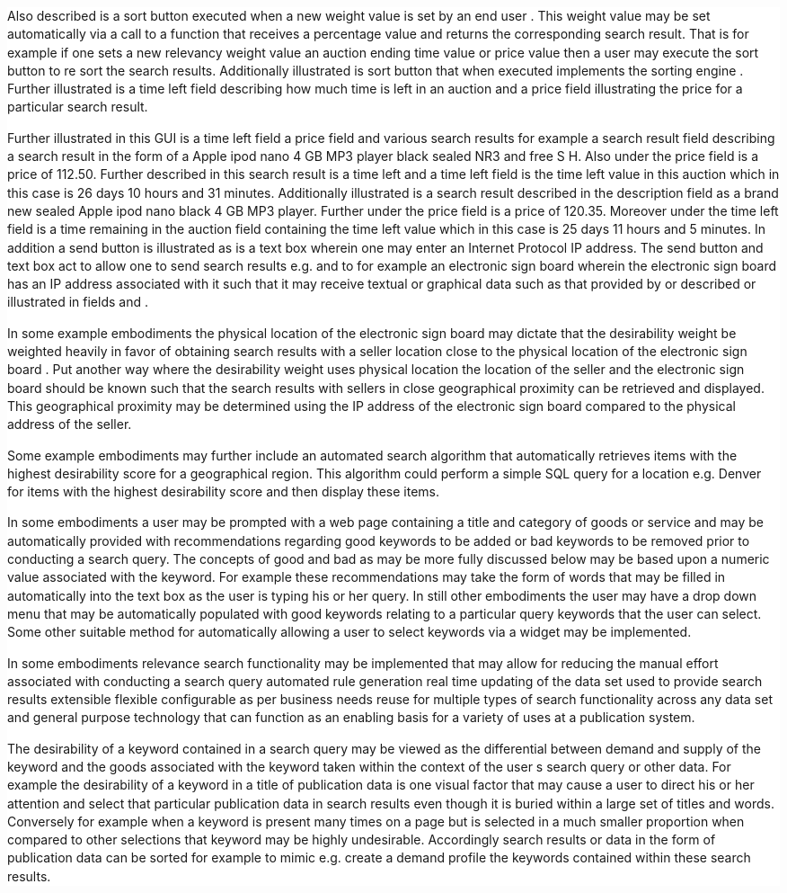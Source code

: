 Also described is a sort button executed when a new weight value is set by an end user . This weight value may be set automatically via a call to a function that receives a percentage value and returns the corresponding search result. That is for example if one sets a new relevancy weight value an auction ending time value or price value then a user may execute the sort button to re sort the search results. Additionally illustrated is sort button that when executed implements the sorting engine . Further illustrated is a time left field describing how much time is left in an auction and a price field illustrating the price for a particular search result.

Further illustrated in this GUI is a time left field a price field and various search results for example a search result field describing a search result in the form of a Apple ipod nano 4 GB MP3 player black sealed NR3 and free S H. Also under the price field is a price of 112.50. Further described in this search result is a time left and a time left field is the time left value in this auction which in this case is 26 days 10 hours and 31 minutes. Additionally illustrated is a search result described in the description field as a brand new sealed Apple ipod nano black 4 GB MP3 player. Further under the price field is a price of 120.35. Moreover under the time left field is a time remaining in the auction field containing the time left value which in this case is 25 days 11 hours and 5 minutes. In addition a send button is illustrated as is a text box wherein one may enter an Internet Protocol IP address. The send button and text box act to allow one to send search results e.g. and to for example an electronic sign board wherein the electronic sign board has an IP address associated with it such that it may receive textual or graphical data such as that provided by or described or illustrated in fields and .

In some example embodiments the physical location of the electronic sign board may dictate that the desirability weight be weighted heavily in favor of obtaining search results with a seller location close to the physical location of the electronic sign board . Put another way where the desirability weight uses physical location the location of the seller and the electronic sign board should be known such that the search results with sellers in close geographical proximity can be retrieved and displayed. This geographical proximity may be determined using the IP address of the electronic sign board compared to the physical address of the seller.

Some example embodiments may further include an automated search algorithm that automatically retrieves items with the highest desirability score for a geographical region. This algorithm could perform a simple SQL query for a location e.g. Denver for items with the highest desirability score and then display these items.

In some embodiments a user may be prompted with a web page containing a title and category of goods or service and may be automatically provided with recommendations regarding good keywords to be added or bad keywords to be removed prior to conducting a search query. The concepts of good and bad as may be more fully discussed below may be based upon a numeric value associated with the keyword. For example these recommendations may take the form of words that may be filled in automatically into the text box as the user is typing his or her query. In still other embodiments the user may have a drop down menu that may be automatically populated with good keywords relating to a particular query keywords that the user can select. Some other suitable method for automatically allowing a user to select keywords via a widget may be implemented.

In some embodiments relevance search functionality may be implemented that may allow for reducing the manual effort associated with conducting a search query automated rule generation real time updating of the data set used to provide search results extensible flexible configurable as per business needs reuse for multiple types of search functionality across any data set and general purpose technology that can function as an enabling basis for a variety of uses at a publication system.

The desirability of a keyword contained in a search query may be viewed as the differential between demand and supply of the keyword and the goods associated with the keyword taken within the context of the user s search query or other data. For example the desirability of a keyword in a title of publication data is one visual factor that may cause a user to direct his or her attention and select that particular publication data in search results even though it is buried within a large set of titles and words. Conversely for example when a keyword is present many times on a page but is selected in a much smaller proportion when compared to other selections that keyword may be highly undesirable. Accordingly search results or data in the form of publication data can be sorted for example to mimic e.g. create a demand profile the keywords contained within these search results.
